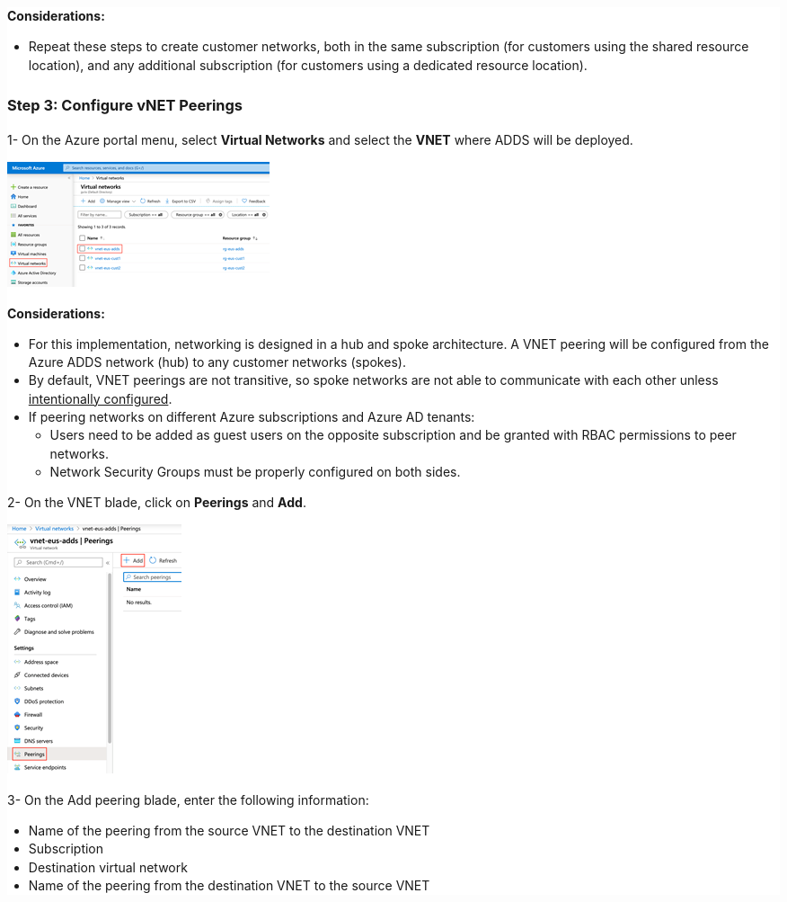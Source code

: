 **Considerations:**

*  Repeat these steps to create customer networks, both in the same subscription (for customers using the shared resource location), and any additional subscription (for customers using a dedicated resource location).

### Step 3: Configure vNET Peerings

1- On the Azure portal menu, select **Virtual Networks** and select the **VNET** where ADDS will be deployed.

[![CSP-Image-013](/en-us/tech-zone/design/media/reference-architectures_csp-cvads-aad_013.png)](/en-us/tech-zone/design/media/reference-architectures_csp-cvads-aad_013.png)

**Considerations:**

*  For this implementation, networking is designed in a hub and spoke architecture. A VNET peering will be configured from the Azure ADDS network (hub) to any customer networks (spokes).
*  By default, VNET peerings are not transitive, so spoke networks are not able to communicate with each other unless [intentionally configured](https://docs.microsoft.com/en-us/azure/active-directory-domain-services/overview).
*  If peering networks on different Azure subscriptions and Azure AD tenants:
    *  Users need to be added as guest users on the opposite subscription and be granted with RBAC permissions to peer networks.
    *  Network Security Groups must be properly configured on both sides.

2- On the VNET blade, click on **Peerings** and **Add**.

[![CSP-Image-014](/en-us/tech-zone/design/media/reference-architectures_csp-cvads-aad_014.png)](/en-us/tech-zone/design/media/reference-architectures_csp-cvads-aad_014.png)

3- On the Add peering blade, enter the following information:

*  Name of the peering from the source VNET to the destination VNET
*  Subscription
*  Destination virtual network
*  Name of the peering from the destination VNET to the source VNET
